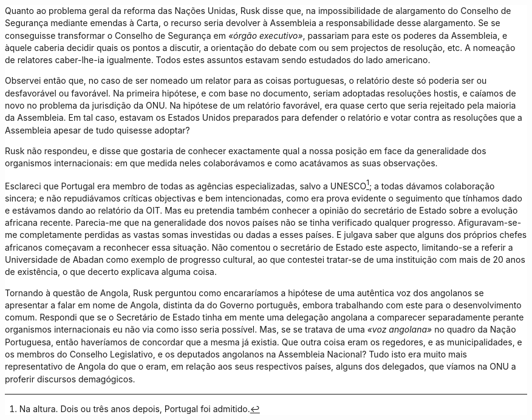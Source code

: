 [^2]: Antigo secretário-geral da ONU. Norueguês de nacionalidade.

Quanto ao problema geral da reforma das Nações Unidas, Rusk disse que, na impossibilidade de alargamento do Conselho
de Segurança mediante emendas à Carta, o recurso seria devolver à Assembleia a responsabilidade desse alargamento. Se se
conseguisse transformar o Conselho de Segurança em *«órgão executivo»*, passariam para este os poderes da Assembleia, e
àquele caberia decidir quais os pontos a discutir, a orientação do debate com ou sem projectos de resolução, etc. A
nomeação de relatores caber-lhe-ia igualmente. Todos estes assuntos estavam sendo estudados do lado americano.

Observei então que, no caso de ser nomeado um relator para as coisas portuguesas, o relatório deste só poderia ser ou
desfavorável ou favorável. Na primeira hipótese, e com base no documento, seriam adoptadas resoluções hostis, e caíamos
de novo no problema da jurisdição da ONU. Na hipótese de um relatório favorável, era quase certo que seria rejeitado
pela maioria da Assembleia. Em tal caso, estavam os Estados Unidos preparados para defender o relatório e votar contra
as resoluções que a Assembleia apesar de tudo quisesse adoptar?

Rusk não respondeu, e disse que gostaria de conhecer exactamente qual a nossa posição em face da generalidade dos
organismos internacionais: em que medida neles colaborávamos e como acatávamos as suas observações.

Esclareci que Portugal era membro de todas as agências especializadas, salvo a UNESCO[^3]; a todas dávamos colaboração
sincera; e não repudiávamos críticas objectivas e bem intencionadas, como era prova evidente o seguimento que tínhamos
dado e estávamos dando ao relatório da OIT. Mas eu pretendia também conhecer a opinião do secretário de Estado sobre a
evolução africana recente. Parecia-me que na generalidade dos novos países não se tinha verificado qualquer progresso.
Afiguravam-se-me completamente perdidas as vastas somas investidas ou dadas a esses países. E julgava saber que alguns
dos próprios chefes africanos começavam a reconhecer essa situação. Não comentou o secretário de Estado este aspecto,
limitando-se a referir a Universidade de Abadan como exemplo de progresso cultural, ao que contestei tratar-se de uma
instituição com mais de 20 anos de existência, o que decerto explicava alguma coisa.

[^3]: Na altura. Dois ou três anos depois, Portugal foi admitido.

Tornando à questão de Angola, Rusk perguntou como encararíamos a hipótese de uma autêntica voz dos angolanos se
apresentar a falar em nome de Angola, distinta da do Governo português, embora trabalhando com este para o
desenvolvimento comum. Respondi que se o Secretário de Estado tinha em mente uma delegação angolana a comparecer
separadamente perante organismos internacionais eu não via como isso seria possível. Mas, se se tratava de uma *«voz
angolana»* no quadro da Nação Portuguesa, então haveríamos de concordar que a mesma já existia. Que outra coisa eram os
regedores, e as municipalidades, e os membros do Conselho Legislativo, e os deputados angolanos na Assembleia Nacional?
Tudo isto era muito mais representativo de Angola do que o eram, em relação aos seus respectivos países, alguns dos
delegados, que víamos na ONU a proferir discursos demagógicos.


[^1]: Figura eminente na política do seu país e antigo presidente da Assembleia Geral da ONU